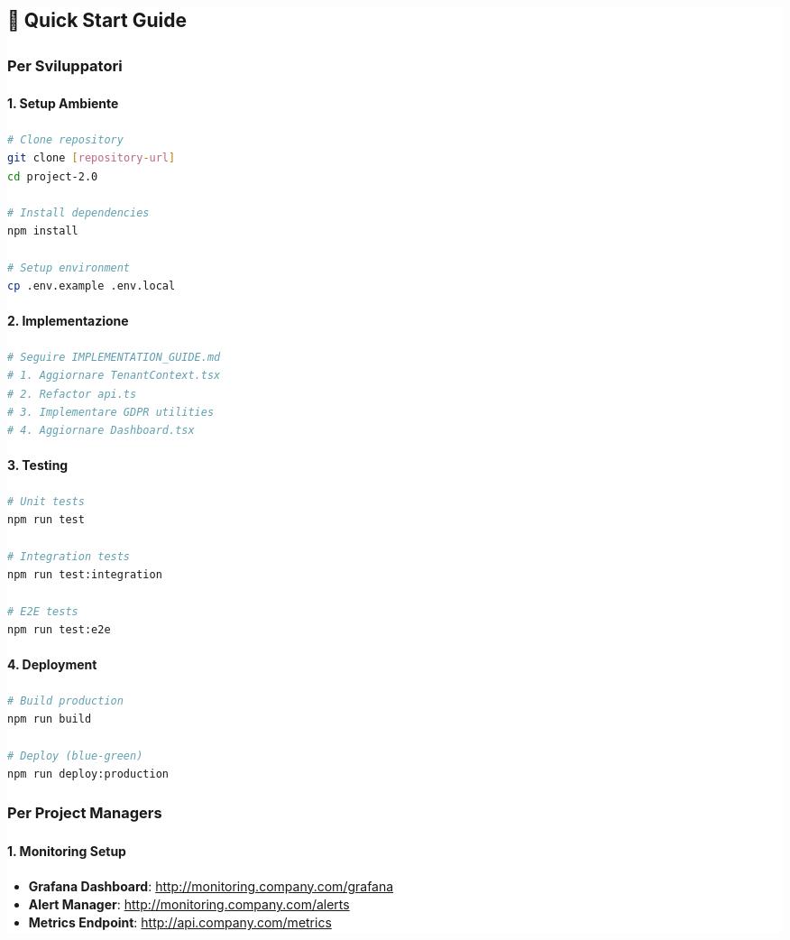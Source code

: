 
## 🚀 Quick Start Guide

### Per Sviluppatori

#### 1. Setup Ambiente
```bash
# Clone repository
git clone [repository-url]
cd project-2.0

# Install dependencies
npm install

# Setup environment
cp .env.example .env.local
```

#### 2. Implementazione
```bash
# Seguire IMPLEMENTATION_GUIDE.md
# 1. Aggiornare TenantContext.tsx
# 2. Refactor api.ts
# 3. Implementare GDPR utilities
# 4. Aggiornare Dashboard.tsx
```

#### 3. Testing
```bash
# Unit tests
npm run test

# Integration tests
npm run test:integration

# E2E tests
npm run test:e2e
```

#### 4. Deployment
```bash
# Build production
npm run build

# Deploy (blue-green)
npm run deploy:production
```

### Per Project Managers

#### 1. Monitoring Setup
- **Grafana Dashboard**: http://monitoring.company.com/grafana
- **Alert Manager**: http://monitoring.company.com/alerts
- **Metrics Endpoint**: http://api.company.com/metrics
